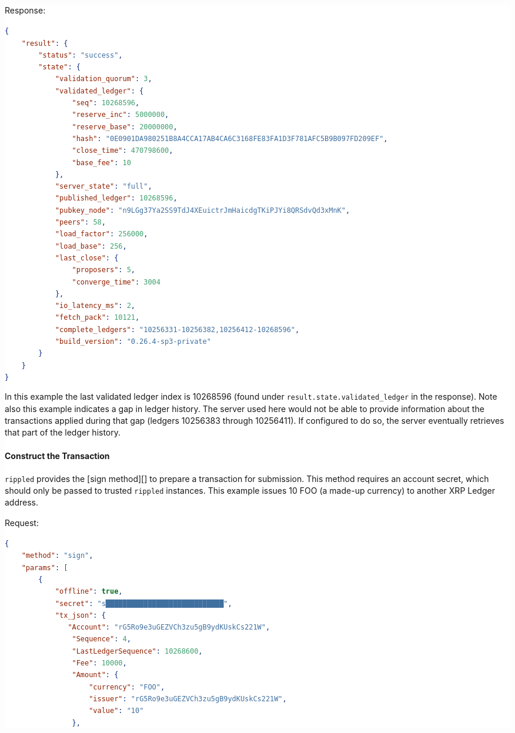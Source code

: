 Response:

```json
{
    "result": {
        "status": "success",
        "state": {
            "validation_quorum": 3,
            "validated_ledger": {
                "seq": 10268596,
                "reserve_inc": 5000000,
                "reserve_base": 20000000,
                "hash": "0E0901DA980251B8A4CCA17AB4CA6C3168FE83FA1D3F781AFC5B9B097FD209EF",
                "close_time": 470798600,
                "base_fee": 10
            },
            "server_state": "full",
            "published_ledger": 10268596,
            "pubkey_node": "n9LGg37Ya2SS9TdJ4XEuictrJmHaicdgTKiPJYi8QRSdvQd3xMnK",
            "peers": 58,
            "load_factor": 256000,
            "load_base": 256,
            "last_close": {
                "proposers": 5,
                "converge_time": 3004
            },
            "io_latency_ms": 2,
            "fetch_pack": 10121,
            "complete_ledgers": "10256331-10256382,10256412-10268596",
            "build_version": "0.26.4-sp3-private"
        }
    }
}
```

In this example the last validated ledger index is 10268596 (found under `result.state.validated_ledger` in the response).  Note also this example indicates a gap in ledger history.  The server used here would not be able to provide information about the transactions applied during that gap (ledgers 10256383 through 10256411).  If configured to do so, the server eventually retrieves that part of the ledger history.


#### Construct the Transaction

`rippled` provides the [sign method][] to prepare a transaction for submission.  This method requires an account secret, which should only be passed to trusted `rippled` instances.  This example issues 10 FOO (a made-up currency) to another XRP Ledger address.

Request:

```json
{
    "method": "sign",
    "params": [
        {
            "offline": true,
            "secret": "s████████████████████████████",
            "tx_json": {
               "Account": "rG5Ro9e3uGEZVCh3zu5gB9ydKUskCs221W",
                "Sequence": 4,
                "LastLedgerSequence": 10268600,
                "Fee": 10000,
                "Amount": {
                    "currency": "FOO",
                    "issuer": "rG5Ro9e3uGEZVCh3zu5gB9ydKUskCs221W",
                    "value": "10"
                },
```